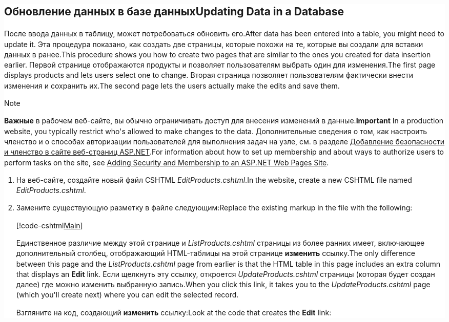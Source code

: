 ## <a name="updating-data-in-a-database"></a><span data-ttu-id="f4266-297">Обновление данных в базе данных</span><span class="sxs-lookup"><span data-stu-id="f4266-297">Updating Data in a Database</span></span>

<span data-ttu-id="f4266-298">После ввода данных в таблицу, может потребоваться обновить его.</span><span class="sxs-lookup"><span data-stu-id="f4266-298">After data has been entered into a table, you might need to update it.</span></span> <span data-ttu-id="f4266-299">Эта процедура показано, как создать две страницы, которые похожи на те, которые вы создали для вставки данных в ранее.</span><span class="sxs-lookup"><span data-stu-id="f4266-299">This procedure shows you how to create two pages that are similar to the ones you created for data insertion earlier.</span></span> <span data-ttu-id="f4266-300">Первой странице отображаются продукты и позволяет пользователям выбрать один для изменения.</span><span class="sxs-lookup"><span data-stu-id="f4266-300">The first page displays products and lets users select one to change.</span></span> <span data-ttu-id="f4266-301">Вторая страница позволяет пользователям фактически внести изменения и сохранить их.</span><span class="sxs-lookup"><span data-stu-id="f4266-301">The second page lets the users actually make the edits and save them.</span></span>

> [!NOTE] 
> 
> <span data-ttu-id="f4266-302">**Важные** в рабочем веб-сайте, вы обычно ограничивать доступ для внесения изменений в данные.</span><span class="sxs-lookup"><span data-stu-id="f4266-302">**Important** In a production website, you typically restrict who's allowed to make changes to the data.</span></span> <span data-ttu-id="f4266-303">Дополнительные сведения о том, как настроить членство и о способах авторизации пользователей для выполнения задач на узле, см. в разделе [Добавление безопасности и членство в сайте веб-страниц ASP.NET](https://go.microsoft.com/fwlink/?LinkId=202904).</span><span class="sxs-lookup"><span data-stu-id="f4266-303">For information about how to set up membership and about ways to authorize users to perform tasks on the site, see [Adding Security and Membership to an ASP.NET Web Pages Site](https://go.microsoft.com/fwlink/?LinkId=202904).</span></span>


1. <span data-ttu-id="f4266-304">На веб-сайте, создайте новый файл CSHTML *EditProducts.cshtml*.</span><span class="sxs-lookup"><span data-stu-id="f4266-304">In the website, create a new CSHTML file named *EditProducts.cshtml*.</span></span>
2. <span data-ttu-id="f4266-305">Замените существующую разметку в файле следующим:</span><span class="sxs-lookup"><span data-stu-id="f4266-305">Replace the existing markup in the file with the following:</span></span>

    [!code-cshtml[Main](5-working-with-data/samples/sample10.cshtml)]

    <span data-ttu-id="f4266-306">Единственное различие между этой странице и *ListProducts.cshtml* страницы из более ранних имеет, включающее дополнительный столбец, отображающий HTML-таблицы на этой странице **изменить** ссылку.</span><span class="sxs-lookup"><span data-stu-id="f4266-306">The only difference between this page and the *ListProducts.cshtml* page from earlier is that the HTML table in this page includes an extra column that displays an **Edit** link.</span></span> <span data-ttu-id="f4266-307">Если щелкнуть эту ссылку, откроется *UpdateProducts.cshtml* страницы (которая будет создан далее) где можно изменить выбранную запись.</span><span class="sxs-lookup"><span data-stu-id="f4266-307">When you click this link, it takes you to the *UpdateProducts.cshtml* page (which you'll create next) where you can edit the selected record.</span></span>

    <span data-ttu-id="f4266-308">Взгляните на код, создающий **изменить** ссылку:</span><span class="sxs-lookup"><span data-stu-id="f4266-308">Look at the code that creates the **Edit** link:</span></span>
